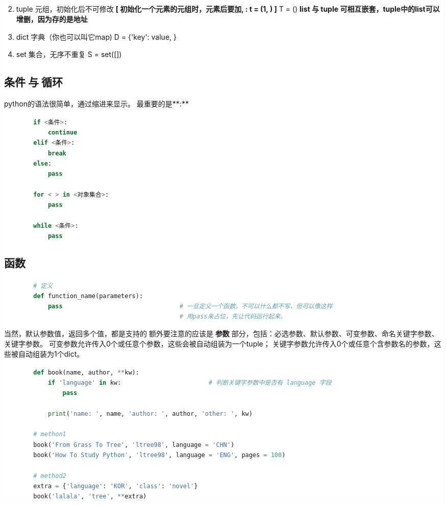 2. tuple 元组，初始化后不可修改 **[ 初始化一个元素的元组时，元素后要加, : t = (1, ) ]**
T = ()
**list 与 tuple 可相互嵌套，tuple中的list可以增删，因为存的是地址**
		
3. dict 字典（你也可以叫它map)
D = {'key': value, }

4. set 集合，无序不重复
S = set([])


## 条件 与 循环
python的语法很简单，通过缩进来显示。
最重要的是**:**

```python
		if <条件>:
			continue
		elif <条件>:
			break
		else:
			pass

		for < > in <对象集合>:
			pass
		
		while <条件>:
			pass
```

## 函数

```python
		# 定义
		def function_name(parameters):
			pass								# 一旦定义一个函数，不可以什么都不写，但可以像这样
												# 用pass来占位，先让代码运行起来。
```

当然，默认参数值，返回多个值，都是支持的
额外要注意的应该是 **参数** 部分，包括：必选参数、默认参数、可变参数、命名关键字参数、关键字参数。
可变参数允许传入0个或任意个参数，这些会被自动组装为一个tuple；
关键字参数允许传入0个或任意个含参数名的参数，这些被自动组装为1个dict。

```python		
		def book(name, author, **kw):
			if 'language' in kw: 						# 判断关键字参数中是否有 language 字段
				pass

			print('name: ', name, 'author: ', author, 'other: ', kw)

		# methon1
		book('From Grass To Tree', 'ltree98', language = 'CHN')
		book('How To Study Python', 'ltree98', language = 'ENG', pages = 100)

		# method2
		extra = {'language': 'KOR', 'class': 'novel'}
		book('lalala', 'tree', **extra)
```
